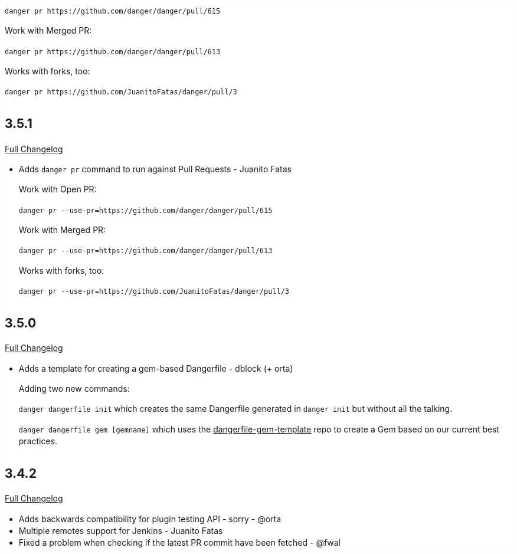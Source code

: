   ```
  danger pr https://github.com/danger/danger/pull/615
  ```

  Work with Merged PR:

  ```
  danger pr https://github.com/danger/danger/pull/613
  ```

  Works with forks, too:

  ```
  danger pr https://github.com/JuanitoFatas/danger/pull/3
  ```

## 3.5.1

[Full Changelog](https://github.com/danger/danger/compare/v3.5.0...v3.5.1)

* Adds `danger pr` command to run against Pull Requests - Juanito Fatas

  Work with Open PR:

  ```
  danger pr --use-pr=https://github.com/danger/danger/pull/615
  ```

  Work with Merged PR:

  ```
  danger pr --use-pr=https://github.com/danger/danger/pull/613
  ```

  Works with forks, too:

  ```
  danger pr --use-pr=https://github.com/JuanitoFatas/danger/pull/3
  ```

## 3.5.0

[Full Changelog](https://github.com/danger/danger/compare/v3.4.2...v3.5.0)

* Adds a template for creating a gem-based Dangerfile - dblock (+ orta)

  Adding two new commands:

  `danger dangerfile init` which creates the same Dangerfile generated in `danger init` but without all the talking.

  `danger dangerfile gem [gemname]` which uses the [dangerfile-gem-template](https://github.com/danger/dangerfile-gem-template) repo to create a Gem based on our current best practices.

## 3.4.2

[Full Changelog](https://github.com/danger/danger/compare/v3.4.1...v3.4.2)

* Adds backwards compatibility for plugin testing API - sorry - @orta
* Multiple remotes support for Jenkins - Juanito Fatas
* Fixed a problem when checking if the latest PR commit have been fetched - @fwal


[@glensc]: https://github.com/glensc
[@telyn]: https://github.com/telyn
[#1192]: https://github.com/danger/danger/pull/1192
[#1191]: https://github.com/danger/danger/issues/1191